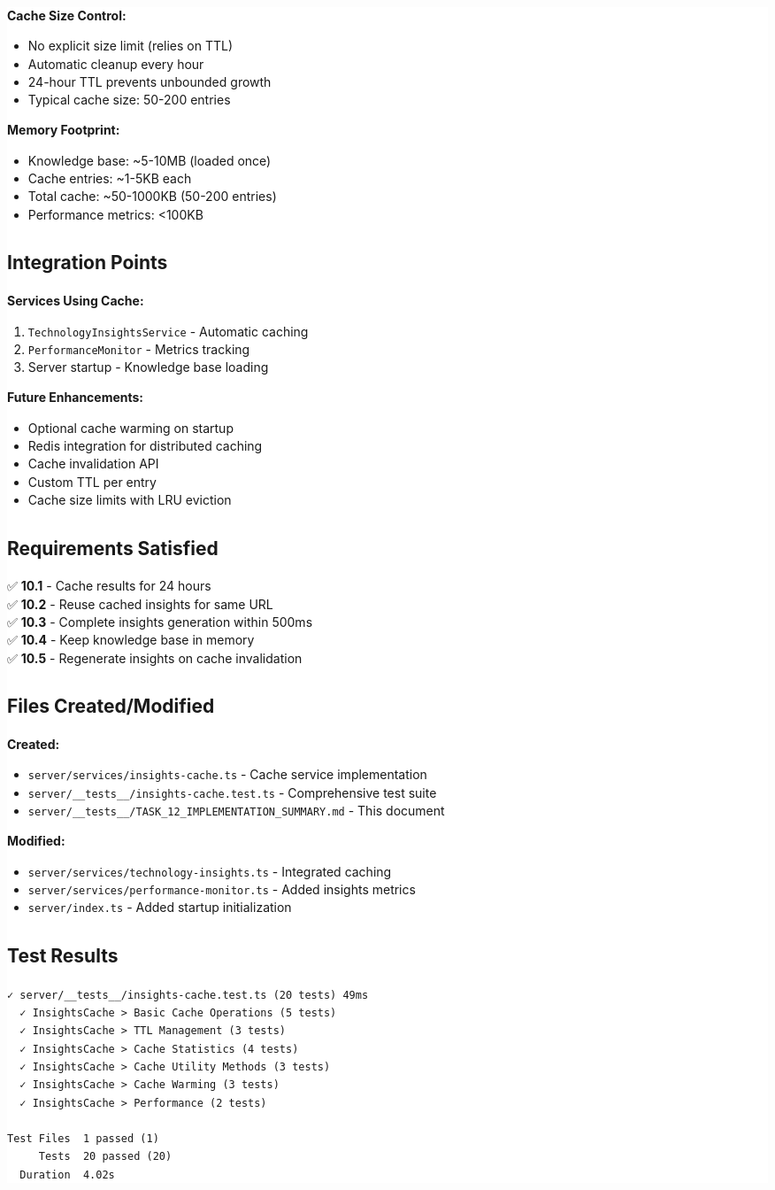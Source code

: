 **Cache Size Control:**
- No explicit size limit (relies on TTL)
- Automatic cleanup every hour
- 24-hour TTL prevents unbounded growth
- Typical cache size: 50-200 entries

**Memory Footprint:**
- Knowledge base: ~5-10MB (loaded once)
- Cache entries: ~1-5KB each
- Total cache: ~50-1000KB (50-200 entries)
- Performance metrics: <100KB

## Integration Points

**Services Using Cache:**
1. `TechnologyInsightsService` - Automatic caching
2. `PerformanceMonitor` - Metrics tracking
3. Server startup - Knowledge base loading

**Future Enhancements:**
- Optional cache warming on startup
- Redis integration for distributed caching
- Cache invalidation API
- Custom TTL per entry
- Cache size limits with LRU eviction

## Requirements Satisfied

✅ **10.1** - Cache results for 24 hours  
✅ **10.2** - Reuse cached insights for same URL  
✅ **10.3** - Complete insights generation within 500ms  
✅ **10.4** - Keep knowledge base in memory  
✅ **10.5** - Regenerate insights on cache invalidation  

## Files Created/Modified

**Created:**
- `server/services/insights-cache.ts` - Cache service implementation
- `server/__tests__/insights-cache.test.ts` - Comprehensive test suite
- `server/__tests__/TASK_12_IMPLEMENTATION_SUMMARY.md` - This document

**Modified:**
- `server/services/technology-insights.ts` - Integrated caching
- `server/services/performance-monitor.ts` - Added insights metrics
- `server/index.ts` - Added startup initialization

## Test Results

```
✓ server/__tests__/insights-cache.test.ts (20 tests) 49ms
  ✓ InsightsCache > Basic Cache Operations (5 tests)
  ✓ InsightsCache > TTL Management (3 tests)
  ✓ InsightsCache > Cache Statistics (4 tests)
  ✓ InsightsCache > Cache Utility Methods (3 tests)
  ✓ InsightsCache > Cache Warming (3 tests)
  ✓ InsightsCache > Performance (2 tests)

Test Files  1 passed (1)
     Tests  20 passed (20)
  Duration  4.02s
```
